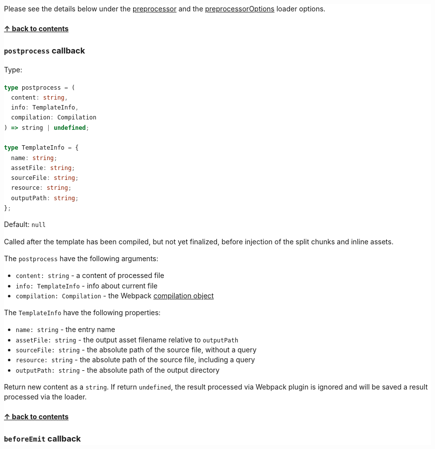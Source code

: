 Please see the details below under the [preprocessor](#loader-option-preprocessor) and the [preprocessorOptions](#loader-option-preprocessorOptions) loader options.

#### [↑ back to contents](#contents)

<a id="option-postprocess" name="option-postprocess"></a>

### `postprocess` callback

Type:

```ts
type postprocess = (
  content: string,
  info: TemplateInfo,
  compilation: Compilation
) => string | undefined;

type TemplateInfo = {
  name: string;
  assetFile: string;
  sourceFile: string;
  resource: string;
  outputPath: string;
};
```

Default: `null`

Called after the template has been compiled, but not yet finalized, before injection of the split chunks and inline assets.

The `postprocess` have the following arguments:

- `content: string` - a content of processed file
- `info: TemplateInfo` - info about current file
- `compilation: Compilation` - the Webpack [compilation object](https://webpack.js.org/api/compilation-object/)

The `TemplateInfo` have the following properties:

- `name: string` - the entry name
- `assetFile: string` - the output asset filename relative to `outputPath`
- `sourceFile: string` - the absolute path of the source file, without a query
- `resource: string` - the absolute path of the source file, including a query
- `outputPath: string` - the absolute path of the output directory

Return new content as a `string`.
If return `undefined`, the result processed via Webpack plugin is ignored and will be saved a result processed via the loader.

#### [↑ back to contents](#contents)


<a id="option-beforeEmit" name="option-beforeEmit"></a>

### `beforeEmit` callback

